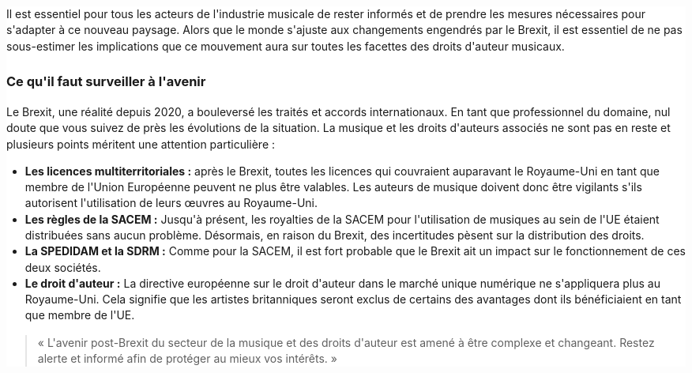 Il est essentiel pour tous les acteurs de l'industrie musicale de rester informés et de prendre les mesures nécessaires pour s'adapter à ce nouveau paysage. Alors que le monde s'ajuste aux changements engendrés par le Brexit, il est essentiel de ne pas sous-estimer les implications que ce mouvement aura sur toutes les facettes des droits d'auteur musicaux.

### Ce qu'il faut surveiller à l'avenir

Le Brexit, une réalité depuis 2020, a bouleversé les traités et accords internationaux. En tant que professionnel du domaine, nul doute que vous suivez de près les évolutions de la situation. La musique et les droits d'auteurs associés ne sont pas en reste et plusieurs points méritent une attention particulière :

-   **Les licences multiterritoriales :** après le Brexit, toutes les licences qui couvraient auparavant le Royaume-Uni en tant que membre de l'Union Européenne peuvent ne plus être valables. Les auteurs de musique doivent donc être vigilants s'ils autorisent l'utilisation de leurs œuvres au Royaume-Uni.
-   **Les règles de la SACEM :** Jusqu'à présent, les royalties de la SACEM pour l'utilisation de musiques au sein de l'UE étaient distribuées sans aucun problème. Désormais, en raison du Brexit, des incertitudes pèsent sur la distribution des droits.
-   **La SPEDIDAM et la SDRM :** Comme pour la SACEM, il est fort probable que le Brexit ait un impact sur le fonctionnement de ces deux sociétés.
-   **Le droit d'auteur :** La directive européenne sur le droit d'auteur dans le marché unique numérique ne s'appliquera plus au Royaume-Uni. Cela signifie que les artistes britanniques seront exclus de certains des avantages dont ils bénéficiaient en tant que membre de l'UE.

> « L'avenir post-Brexit du secteur de la musique et des droits d'auteur est amené à être complexe et changeant. Restez alerte et informé afin de protéger au mieux vos intérêts. »

